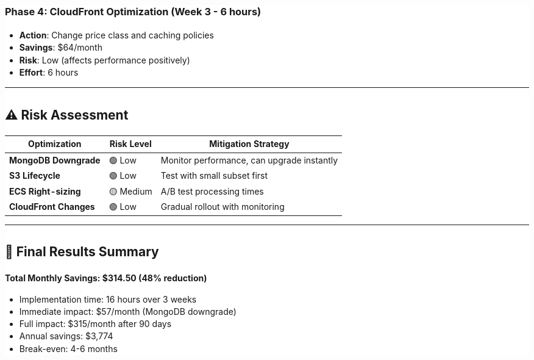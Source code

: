 ### Phase 4: CloudFront Optimization (Week 3 - 6 hours)
- **Action**: Change price class and caching policies
- **Savings**: $64/month
- **Risk**: Low (affects performance positively)
- **Effort**: 6 hours

---

## ⚠️ Risk Assessment

| Optimization | Risk Level | Mitigation Strategy |
|--------------|------------|-------------------|
| **MongoDB Downgrade** | 🟢 Low | Monitor performance, can upgrade instantly |
| **S3 Lifecycle** | 🟢 Low | Test with small subset first |
| **ECS Right-sizing** | 🟡 Medium | A/B test processing times |
| **CloudFront Changes** | 🟢 Low | Gradual rollout with monitoring |

---

## 🎉 Final Results Summary

**Total Monthly Savings: $314.50 (48% reduction)**
- Implementation time: 16 hours over 3 weeks
- Immediate impact: $57/month (MongoDB downgrade)
- Full impact: $315/month after 90 days
- Annual savings: $3,774
- Break-even: 4-6 months